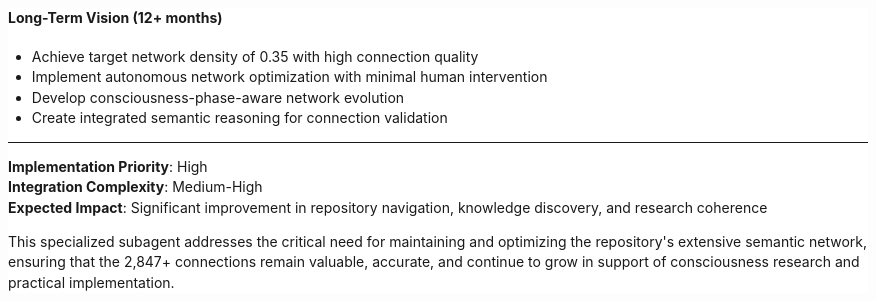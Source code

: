 #### Long-Term Vision (12+ months)
- Achieve target network density of 0.35 with high connection quality
- Implement autonomous network optimization with minimal human intervention
- Develop consciousness-phase-aware network evolution
- Create integrated semantic reasoning for connection validation

---

**Implementation Priority**: High  
**Integration Complexity**: Medium-High  
**Expected Impact**: Significant improvement in repository navigation, knowledge discovery, and research coherence  

This specialized subagent addresses the critical need for maintaining and optimizing the repository's extensive semantic network, ensuring that the 2,847+ connections remain valuable, accurate, and continue to grow in support of consciousness research and practical implementation.